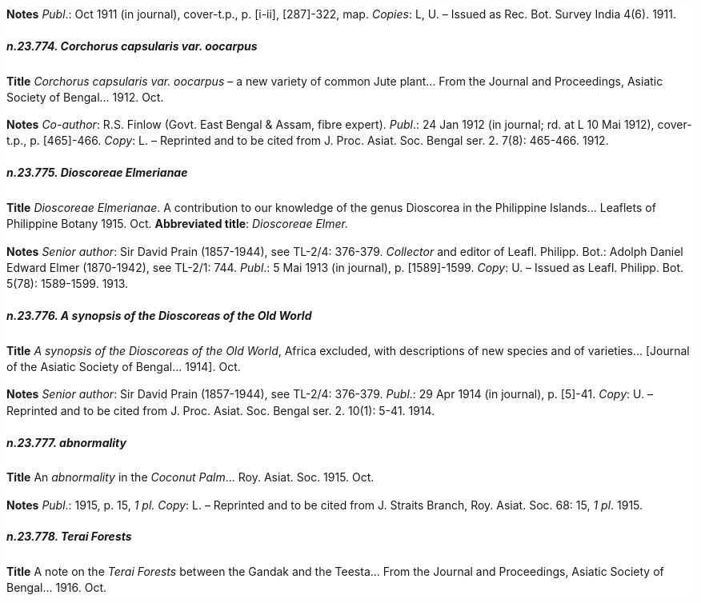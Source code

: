 **Notes**
*Publ*.: Oct 1911 (in journal), cover-t.p., p. \[i-ii\], \[287\]-322, map. *Copies*: L, U. – Issued as Rec. Bot. Survey India 4(6). 1911.

##### n.23.774. Corchorus capsularis var. oocarpus

**Title**
*Corchorus capsularis var. oocarpus* – a new variety of common Jute plant... From the Journal and Proceedings, Asiatic Society of Bengal... 1912. Oct.

**Notes**
*Co-author*: R.S. Finlow (Govt. East Bengal & Assam, fibre expert).
*Publ*.: 24 Jan 1912 (in journal; rd. at L 10 Mai 1912), cover-t.p., p. \[465\]-466. *Copy*: L. – Reprinted and to be cited from J. Proc. Asiat. Soc. Bengal ser. 2. 7(8): 465-466. 1912.

##### n.23.775. Dioscoreae Elmerianae

**Title**
*Dioscoreae Elmerianae*. A contribution to our knowledge of the genus Dioscorea in the Philippine Islands... Leaflets of Philippine Botany 1915. Oct.
**Abbreviated title**: *Dioscoreae Elmer.*

**Notes**
*Senior author*: Sir David Prain (1857-1944), see TL-2/4: 376-379.
*Collector* and editor of Leafl. Philipp. Bot.: Adolph Daniel Edward Elmer (1870-1942), see TL-2/1: 744.
*Publ*.: 5 Mai 1913 (in journal), p. \[1589\]-1599. *Copy*: U. – Issued as Leafl. Philipp. Bot. 5(78): 1589-1599. 1913.

##### n.23.776. A synopsis of the Dioscoreas of the Old World

**Title**
*A synopsis of the Dioscoreas of the Old World*, Africa excluded, with descriptions of new species and of varieties... \[Journal of the Asiatic Society of Bengal... 1914\]. Oct.

**Notes**
*Senior author*: Sir David Prain (1857-1944), see TL-2/4: 376-379.
*Publ*.: 29 Apr 1914 (in journal), p. \[5\]-41. *Copy*: U. – Reprinted and to be cited from J. Proc. Asiat. Soc. Bengal ser. 2. 10(1): 5-41. 1914.

##### n.23.777. abnormality

**Title**
An *abnormality* in the *Coconut Palm*... Roy. Asiat. Soc. 1915. Oct.

**Notes**
*Publ*.: 1915, p. 15, *1 pl. Copy*: L. – Reprinted and to be cited from J. Straits Branch, Roy. Asiat. Soc. 68: 15, *1 pl*. 1915.

##### n.23.778. Terai Forests

**Title**
A note on the *Terai Forests* between the Gandak and the Teesta... From the Journal and Proceedings, Asiatic Society of Bengal... 1916. Oct.
